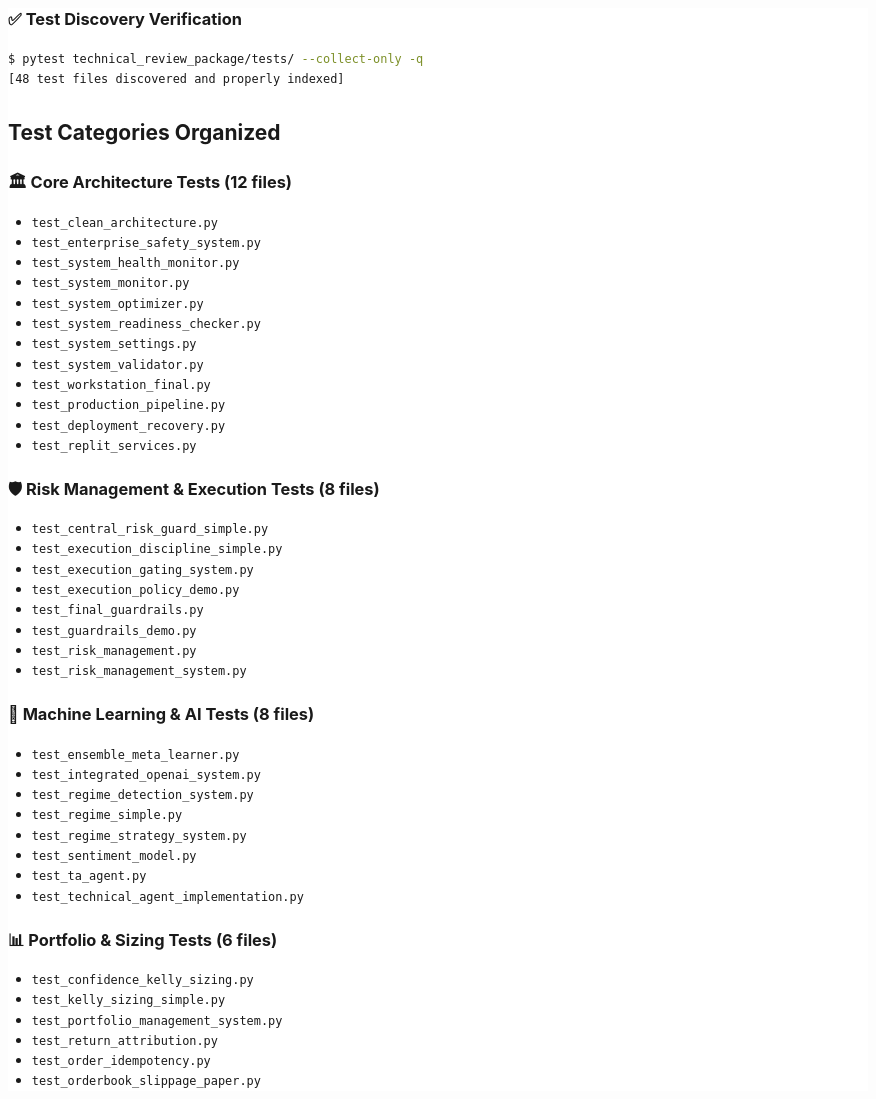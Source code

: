 ### ✅ Test Discovery Verification
```bash
$ pytest technical_review_package/tests/ --collect-only -q
[48 test files discovered and properly indexed]
```

## Test Categories Organized

### 🏛️ **Core Architecture Tests (12 files)**
- `test_clean_architecture.py`
- `test_enterprise_safety_system.py`
- `test_system_health_monitor.py`
- `test_system_monitor.py`
- `test_system_optimizer.py`
- `test_system_readiness_checker.py`
- `test_system_settings.py`
- `test_system_validator.py`
- `test_workstation_final.py`
- `test_production_pipeline.py`
- `test_deployment_recovery.py`
- `test_replit_services.py`

### 🛡️ **Risk Management & Execution Tests (8 files)**
- `test_central_risk_guard_simple.py`
- `test_execution_discipline_simple.py`
- `test_execution_gating_system.py`
- `test_execution_policy_demo.py`
- `test_final_guardrails.py`
- `test_guardrails_demo.py`
- `test_risk_management.py`
- `test_risk_management_system.py`

### 🤖 **Machine Learning & AI Tests (8 files)**
- `test_ensemble_meta_learner.py`
- `test_integrated_openai_system.py`
- `test_regime_detection_system.py`
- `test_regime_simple.py`
- `test_regime_strategy_system.py`
- `test_sentiment_model.py`
- `test_ta_agent.py`
- `test_technical_agent_implementation.py`

### 📊 **Portfolio & Sizing Tests (6 files)**
- `test_confidence_kelly_sizing.py`
- `test_kelly_sizing_simple.py`
- `test_portfolio_management_system.py`
- `test_return_attribution.py`
- `test_order_idempotency.py`
- `test_orderbook_slippage_paper.py`
